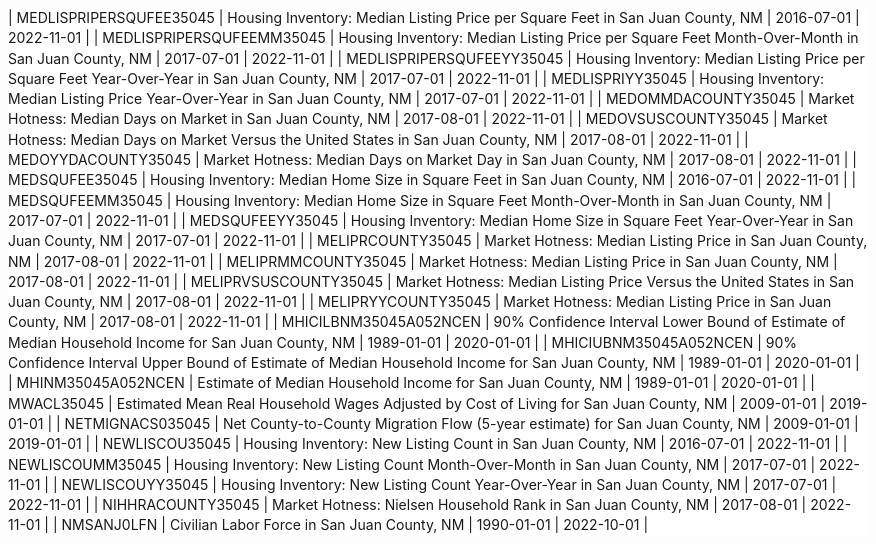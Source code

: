 | MEDLISPRIPERSQUFEE35045   | Housing Inventory: Median Listing Price per Square Feet in San Juan County, NM                                                                                               | 2016-07-01          | 2022-11-01        |
| MEDLISPRIPERSQUFEEMM35045 | Housing Inventory: Median Listing Price per Square Feet Month-Over-Month in San Juan County, NM                                                                              | 2017-07-01          | 2022-11-01        |
| MEDLISPRIPERSQUFEEYY35045 | Housing Inventory: Median Listing Price per Square Feet Year-Over-Year in San Juan County, NM                                                                                | 2017-07-01          | 2022-11-01        |
| MEDLISPRIYY35045          | Housing Inventory: Median Listing Price Year-Over-Year in San Juan County, NM                                                                                                | 2017-07-01          | 2022-11-01        |
| MEDOMMDACOUNTY35045       | Market Hotness: Median Days on Market in San Juan County, NM                                                                                                                 | 2017-08-01          | 2022-11-01        |
| MEDOVSUSCOUNTY35045       | Market Hotness: Median Days on Market Versus the United States in San Juan County, NM                                                                                        | 2017-08-01          | 2022-11-01        |
| MEDOYYDACOUNTY35045       | Market Hotness: Median Days on Market Day in San Juan County, NM                                                                                                             | 2017-08-01          | 2022-11-01        |
| MEDSQUFEE35045            | Housing Inventory: Median Home Size in Square Feet in San Juan County, NM                                                                                                    | 2016-07-01          | 2022-11-01        |
| MEDSQUFEEMM35045          | Housing Inventory: Median Home Size in Square Feet Month-Over-Month in San Juan County, NM                                                                                   | 2017-07-01          | 2022-11-01        |
| MEDSQUFEEYY35045          | Housing Inventory: Median Home Size in Square Feet Year-Over-Year in San Juan County, NM                                                                                     | 2017-07-01          | 2022-11-01        |
| MELIPRCOUNTY35045         | Market Hotness: Median Listing Price in San Juan County, NM                                                                                                                  | 2017-08-01          | 2022-11-01        |
| MELIPRMMCOUNTY35045       | Market Hotness: Median Listing Price in San Juan County, NM                                                                                                                  | 2017-08-01          | 2022-11-01        |
| MELIPRVSUSCOUNTY35045     | Market Hotness: Median Listing Price Versus the United States in San Juan County, NM                                                                                         | 2017-08-01          | 2022-11-01        |
| MELIPRYYCOUNTY35045       | Market Hotness: Median Listing Price in San Juan County, NM                                                                                                                  | 2017-08-01          | 2022-11-01        |
| MHICILBNM35045A052NCEN    | 90% Confidence Interval Lower Bound of Estimate of Median Household Income for San Juan County, NM                                                                           | 1989-01-01          | 2020-01-01        |
| MHICIUBNM35045A052NCEN    | 90% Confidence Interval Upper Bound of Estimate of Median Household Income for San Juan County, NM                                                                           | 1989-01-01          | 2020-01-01        |
| MHINM35045A052NCEN        | Estimate of Median Household Income for San Juan County, NM                                                                                                                  | 1989-01-01          | 2020-01-01        |
| MWACL35045                | Estimated Mean Real Household Wages Adjusted by Cost of Living for San Juan County, NM                                                                                       | 2009-01-01          | 2019-01-01        |
| NETMIGNACS035045          | Net County-to-County Migration Flow (5-year estimate) for San Juan County, NM                                                                                                | 2009-01-01          | 2019-01-01        |
| NEWLISCOU35045            | Housing Inventory: New Listing Count in San Juan County, NM                                                                                                                  | 2016-07-01          | 2022-11-01        |
| NEWLISCOUMM35045          | Housing Inventory: New Listing Count Month-Over-Month in San Juan County, NM                                                                                                 | 2017-07-01          | 2022-11-01        |
| NEWLISCOUYY35045          | Housing Inventory: New Listing Count Year-Over-Year in San Juan County, NM                                                                                                   | 2017-07-01          | 2022-11-01        |
| NIHHRACOUNTY35045         | Market Hotness: Nielsen Household Rank in San Juan County, NM                                                                                                                | 2017-08-01          | 2022-11-01        |
| NMSANJ0LFN                | Civilian Labor Force in San Juan County, NM                                                                                                                                  | 1990-01-01          | 2022-10-01        |